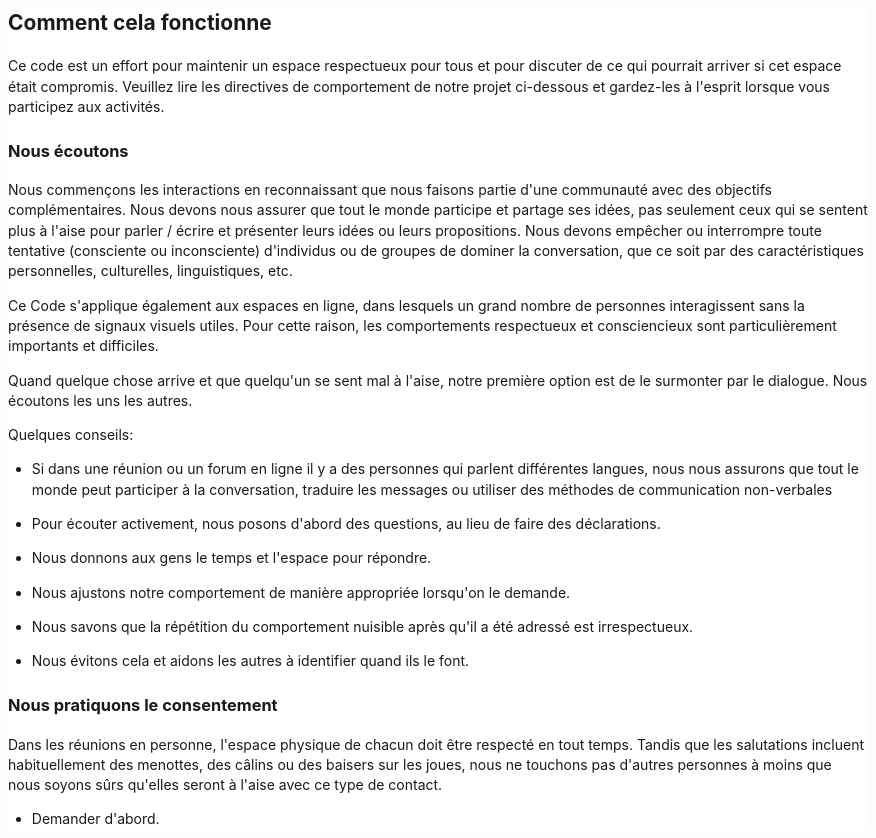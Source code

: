  

## Comment cela fonctionne

 

Ce code est un effort pour maintenir un espace respectueux pour tous et pour discuter de ce qui pourrait arriver si cet espace était compromis. Veuillez lire les directives de comportement de notre projet ci-dessous et gardez-les à l'esprit lorsque vous participez aux activités.

### Nous écoutons

 

Nous commençons les interactions en reconnaissant que nous faisons partie d'une communauté avec des objectifs complémentaires. Nous devons nous assurer que tout le monde participe et partage ses idées, pas seulement ceux qui se sentent plus à l'aise pour parler / écrire et présenter leurs idées ou leurs propositions. Nous devons empêcher ou interrompre toute tentative (consciente ou inconsciente) d'individus ou de groupes de dominer la conversation, que ce soit par des caractéristiques personnelles, culturelles, linguistiques, etc.

 

Ce Code s'applique également aux espaces en ligne, dans lesquels un grand nombre de personnes interagissent sans la présence de signaux visuels utiles. Pour cette raison, les comportements respectueux et consciencieux sont particulièrement importants et difficiles.

 

Quand quelque chose arrive et que quelqu'un se sent mal à l'aise, notre première option est de le surmonter par le dialogue. Nous écoutons les uns les autres.

 

Quelques conseils:

* Si dans une réunion ou un forum en ligne il y a des personnes qui parlent différentes langues, nous nous assurons que tout le monde peut participer à la conversation, traduire les messages ou utiliser des méthodes de communication non-verbales

* Pour écouter activement, nous posons d'abord des questions, au lieu de faire des déclarations.

* Nous donnons aux gens le temps et l'espace pour répondre.

* Nous ajustons notre comportement de manière appropriée lorsqu'on le demande.

* Nous savons que la répétition du comportement nuisible après qu'il a été adressé est irrespectueux.

* Nous évitons cela et aidons les autres à identifier quand ils le font.

### Nous pratiquons le consentement

 

Dans les réunions en personne, l'espace physique de chacun doit être respecté en tout temps. Tandis que les salutations incluent habituellement des menottes, des câlins ou des baisers sur les joues, nous ne touchons pas d'autres personnes à moins que nous soyons sûrs qu'elles seront à l'aise avec ce type de contact.

* Demander d'abord.
